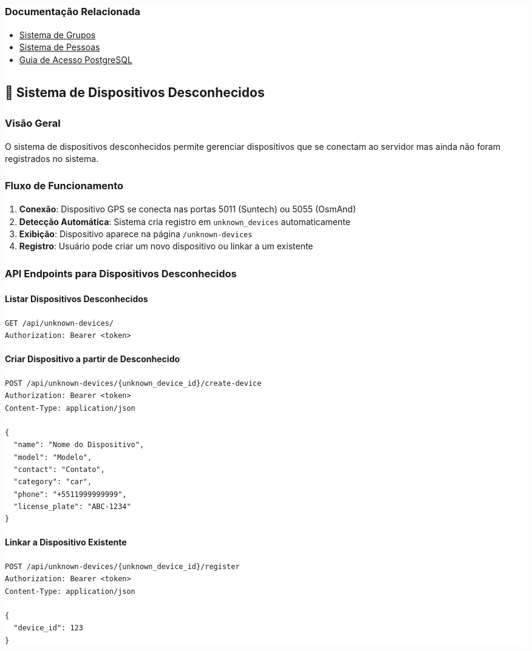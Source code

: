 ### Documentação Relacionada
- [Sistema de Grupos](./GROUP_HIERARCHY_SYSTEM.md)
- [Sistema de Pessoas](./USER_MANAGEMENT_DEBUG_GUIDE.md)
- [Guia de Acesso PostgreSQL](./POSTGRESQL_ACCESS_GUIDE.md)

## 🔄 Sistema de Dispositivos Desconhecidos

### Visão Geral
O sistema de dispositivos desconhecidos permite gerenciar dispositivos que se conectam ao servidor mas ainda não foram registrados no sistema.

### Fluxo de Funcionamento
1. **Conexão**: Dispositivo GPS se conecta nas portas 5011 (Suntech) ou 5055 (OsmAnd)
2. **Detecção Automática**: Sistema cria registro em `unknown_devices` automaticamente
3. **Exibição**: Dispositivo aparece na página `/unknown-devices`
4. **Registro**: Usuário pode criar um novo dispositivo ou linkar a um existente

### API Endpoints para Dispositivos Desconhecidos

#### Listar Dispositivos Desconhecidos
```http
GET /api/unknown-devices/
Authorization: Bearer <token>
```

#### Criar Dispositivo a partir de Desconhecido
```http
POST /api/unknown-devices/{unknown_device_id}/create-device
Authorization: Bearer <token>
Content-Type: application/json

{
  "name": "Nome do Dispositivo",
  "model": "Modelo",
  "contact": "Contato",
  "category": "car",
  "phone": "+5511999999999",
  "license_plate": "ABC-1234"
}
```

#### Linkar a Dispositivo Existente
```http
POST /api/unknown-devices/{unknown_device_id}/register
Authorization: Bearer <token>
Content-Type: application/json

{
  "device_id": 123
}
```
